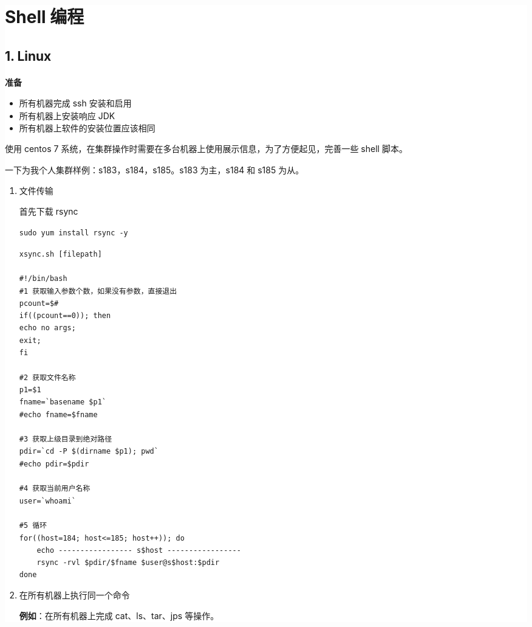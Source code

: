 # Shell 编程

## 1. Linux

**准备**

* 所有机器完成 ssh 安装和启用
* 所有机器上安装响应 JDK
* 所有机器上软件的安装位置应该相同

使用 centos 7 系统，在集群操作时需要在多台机器上使用展示信息，为了方便起见，完善一些 shell 脚本。

一下为我个人集群样例：s183，s184，s185。s183 为主，s184 和 s185 为从。

1. 文件传输

    首先下载 rsync

    ```shell
    sudo yum install rsync -y
    ```

    ```shell
    xsync.sh [filepath]
    
    #!/bin/bash
    #1 获取输入参数个数，如果没有参数，直接退出
    pcount=$#
    if((pcount==0)); then
    echo no args;
    exit;
    fi
    
    #2 获取文件名称
    p1=$1
    fname=`basename $p1`
    #echo fname=$fname
    
    #3 获取上级目录到绝对路径
    pdir=`cd -P $(dirname $p1); pwd`
    #echo pdir=$pdir
    
    #4 获取当前用户名称
    user=`whoami`
    
    #5 循环
    for((host=184; host<=185; host++)); do
    	echo ----------------- s$host -----------------
    	rsync -rvl $pdir/$fname $user@s$host:$pdir
    done
    ```

2. 在所有机器上执行同一个命令

    **例如**：在所有机器上完成 cat、ls、tar、jps 等操作。
